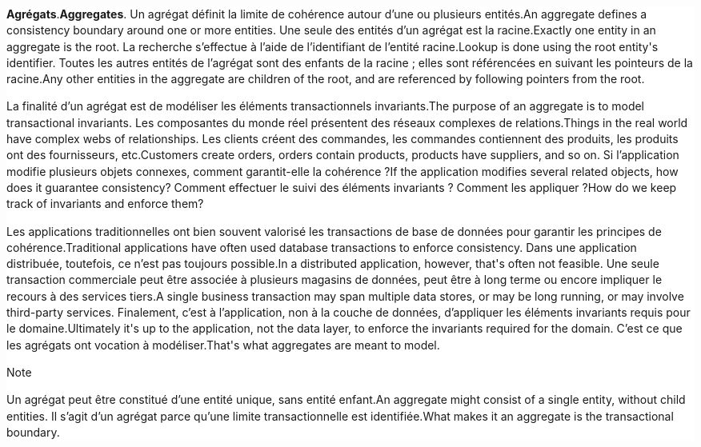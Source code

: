 <span data-ttu-id="1dba0-229">**Agrégats**.</span><span class="sxs-lookup"><span data-stu-id="1dba0-229">**Aggregates**.</span></span> <span data-ttu-id="1dba0-230">Un agrégat définit la limite de cohérence autour d’une ou plusieurs entités.</span><span class="sxs-lookup"><span data-stu-id="1dba0-230">An aggregate defines a consistency boundary around one or more entities.</span></span> <span data-ttu-id="1dba0-231">Une seule des entités d’un agrégat est la racine.</span><span class="sxs-lookup"><span data-stu-id="1dba0-231">Exactly one entity in an aggregate is the root.</span></span> <span data-ttu-id="1dba0-232">La recherche s’effectue à l’aide de l’identifiant de l’entité racine.</span><span class="sxs-lookup"><span data-stu-id="1dba0-232">Lookup is done using the root entity's identifier.</span></span> <span data-ttu-id="1dba0-233">Toutes les autres entités de l’agrégat sont des enfants de la racine ; elles sont référencées en suivant les pointeurs de la racine.</span><span class="sxs-lookup"><span data-stu-id="1dba0-233">Any other entities in the aggregate are children of the root, and are referenced by following pointers from the root.</span></span> 

<span data-ttu-id="1dba0-234">La finalité d’un agrégat est de modéliser les éléments transactionnels invariants.</span><span class="sxs-lookup"><span data-stu-id="1dba0-234">The purpose of an aggregate is to model transactional invariants.</span></span> <span data-ttu-id="1dba0-235">Les composantes du monde réel présentent des réseaux complexes de relations.</span><span class="sxs-lookup"><span data-stu-id="1dba0-235">Things in the real world have complex webs of relationships.</span></span> <span data-ttu-id="1dba0-236">Les clients créent des commandes, les commandes contiennent des produits, les produits ont des fournisseurs, etc.</span><span class="sxs-lookup"><span data-stu-id="1dba0-236">Customers create orders, orders contain products, products have suppliers, and so on.</span></span> <span data-ttu-id="1dba0-237">Si l’application modifie plusieurs objets connexes, comment garantit-elle la cohérence ?</span><span class="sxs-lookup"><span data-stu-id="1dba0-237">If the application modifies several related objects, how does it guarantee consistency?</span></span> <span data-ttu-id="1dba0-238">Comment effectuer le suivi des éléments invariants ? Comment les appliquer ?</span><span class="sxs-lookup"><span data-stu-id="1dba0-238">How do we keep track of invariants and enforce them?</span></span>  

<span data-ttu-id="1dba0-239">Les applications traditionnelles ont bien souvent valorisé les transactions de base de données pour garantir les principes de cohérence.</span><span class="sxs-lookup"><span data-stu-id="1dba0-239">Traditional applications have often used database transactions to enforce consistency.</span></span> <span data-ttu-id="1dba0-240">Dans une application distribuée, toutefois, ce n’est pas toujours possible.</span><span class="sxs-lookup"><span data-stu-id="1dba0-240">In a distributed application, however, that's often not feasible.</span></span> <span data-ttu-id="1dba0-241">Une seule transaction commerciale peut être associée à plusieurs magasins de données, peut être à long terme ou encore impliquer le recours à des services tiers.</span><span class="sxs-lookup"><span data-stu-id="1dba0-241">A single business transaction may span multiple data stores, or may be long running, or may involve third-party services.</span></span> <span data-ttu-id="1dba0-242">Finalement, c’est à l’application, non à la couche de données, d’appliquer les éléments invariants requis pour le domaine.</span><span class="sxs-lookup"><span data-stu-id="1dba0-242">Ultimately it's up to the application, not the data layer, to enforce the invariants required for the domain.</span></span> <span data-ttu-id="1dba0-243">C’est ce que les agrégats ont vocation à modéliser.</span><span class="sxs-lookup"><span data-stu-id="1dba0-243">That's what aggregates are meant to model.</span></span>

> [!NOTE]
> <span data-ttu-id="1dba0-244">Un agrégat peut être constitué d’une entité unique, sans entité enfant.</span><span class="sxs-lookup"><span data-stu-id="1dba0-244">An aggregate might consist of a single entity, without child entities.</span></span> <span data-ttu-id="1dba0-245">Il s’agit d’un agrégat parce qu’une limite transactionnelle est identifiée.</span><span class="sxs-lookup"><span data-stu-id="1dba0-245">What makes it an aggregate is the transactional boundary.</span></span>
